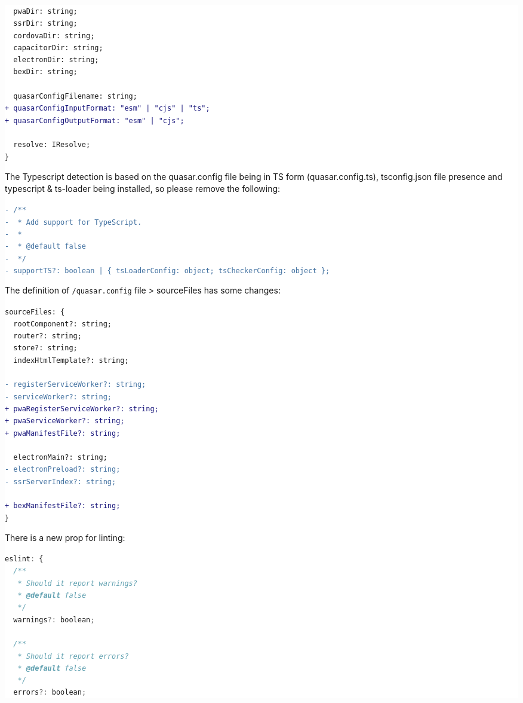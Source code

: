 ```diff
  pwaDir: string;
  ssrDir: string;
  cordovaDir: string;
  capacitorDir: string;
  electronDir: string;
  bexDir: string;

  quasarConfigFilename: string;
+ quasarConfigInputFormat: "esm" | "cjs" | "ts";
+ quasarConfigOutputFormat: "esm" | "cjs";

  resolve: IResolve;
}
```

The Typescript detection is based on the quasar.config file being in TS form (quasar.config.ts), tsconfig.json file presence and typescript & ts-loader being installed, so please remove the following:

```diff /quasar.config
- /**
-  * Add support for TypeScript.
-  *
-  * @default false
-  */
- supportTS?: boolean | { tsLoaderConfig: object; tsCheckerConfig: object };
```

The definition of `/quasar.config` file > sourceFiles has some changes:

```diff /quasar.config > sourceFiles
sourceFiles: {
  rootComponent?: string;
  router?: string;
  store?: string;
  indexHtmlTemplate?: string;

- registerServiceWorker?: string;
- serviceWorker?: string;
+ pwaRegisterServiceWorker?: string;
+ pwaServiceWorker?: string;
+ pwaManifestFile?: string;

  electronMain?: string;
- electronPreload?: string;
- ssrServerIndex?: string;

+ bexManifestFile?: string;
}
```

There is a new prop for linting:

```js /quasar.config > eslint (New!)
eslint: {
  /**
   * Should it report warnings?
   * @default false
   */
  warnings?: boolean;

  /**
   * Should it report errors?
   * @default false
   */
  errors?: boolean;

```